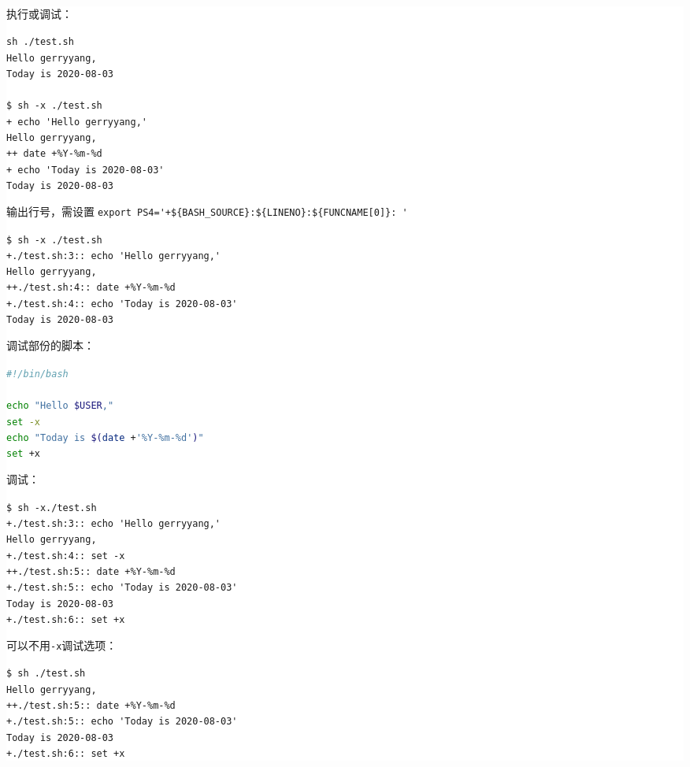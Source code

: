 执行或调试：

```
sh ./test.sh
Hello gerryyang,
Today is 2020-08-03

$ sh -x ./test.sh
+ echo 'Hello gerryyang,'
Hello gerryyang,
++ date +%Y-%m-%d
+ echo 'Today is 2020-08-03'
Today is 2020-08-03
```

输出行号，需设置 `export PS4='+${BASH_SOURCE}:${LINENO}:${FUNCNAME[0]}: '`

```
$ sh -x ./test.sh
+./test.sh:3:: echo 'Hello gerryyang,'
Hello gerryyang,
++./test.sh:4:: date +%Y-%m-%d
+./test.sh:4:: echo 'Today is 2020-08-03'
Today is 2020-08-03
```

调试部份的脚本：

``` bash
#!/bin/bash

echo "Hello $USER,"
set -x
echo "Today is $(date +'%Y-%m-%d')"
set +x
```

调试：

```
$ sh -x./test.sh
+./test.sh:3:: echo 'Hello gerryyang,'
Hello gerryyang,
+./test.sh:4:: set -x
++./test.sh:5:: date +%Y-%m-%d
+./test.sh:5:: echo 'Today is 2020-08-03'
Today is 2020-08-03
+./test.sh:6:: set +x
```

可以不用`-x`调试选项：

```
$ sh ./test.sh
Hello gerryyang,
++./test.sh:5:: date +%Y-%m-%d
+./test.sh:5:: echo 'Today is 2020-08-03'
Today is 2020-08-03
+./test.sh:6:: set +x
```
